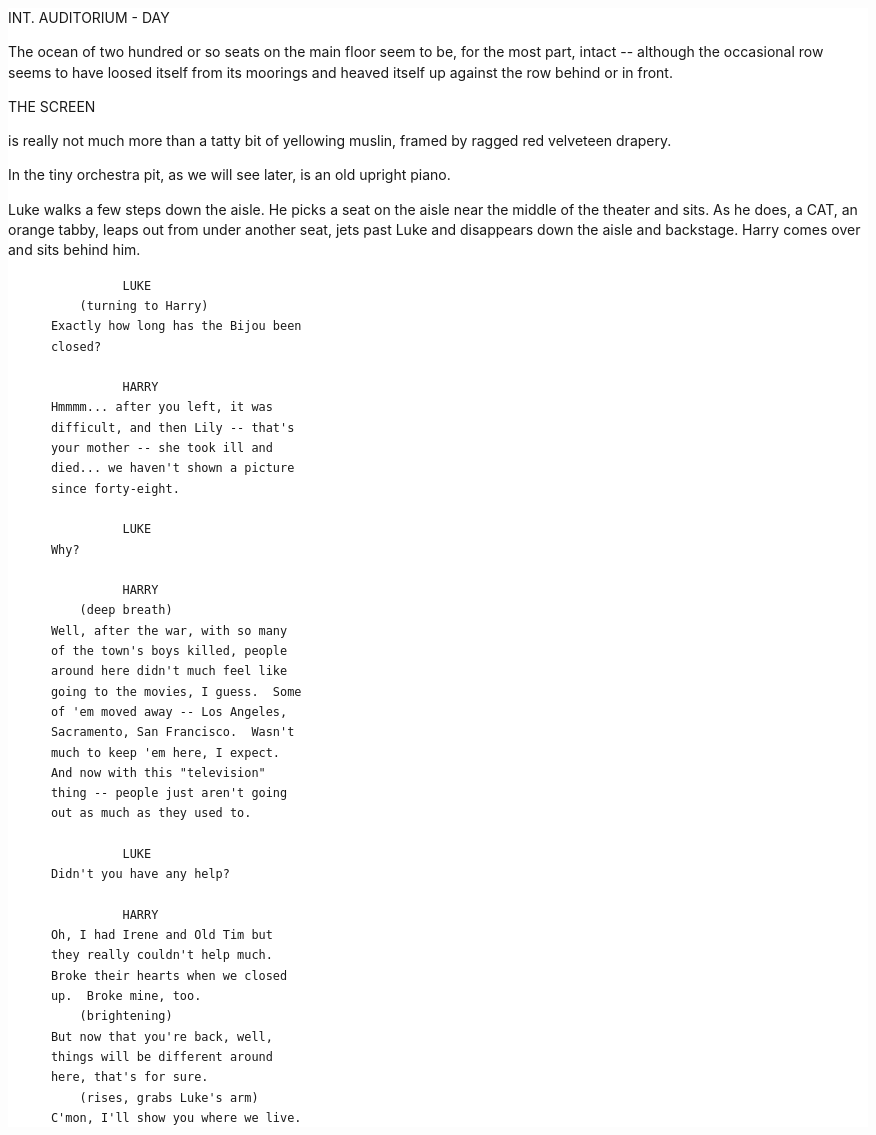 INT.  AUDITORIUM - DAY

The ocean of two hundred or so seats on the main floor seem
to be, for the most part, intact -- although the occasional
row seems to have loosed itself from its moorings and heaved
itself up against the row behind or in front.

THE SCREEN

is really not much more than a tatty bit of yellowing muslin,
framed by ragged red velveteen drapery.

In the tiny orchestra pit, as we will see later, is an old
upright piano.

Luke walks a few steps down the aisle.  He picks a seat on
the aisle near the middle of the theater and sits.  As he
does, a CAT, an orange tabby, leaps out from under another
seat, jets past Luke and disappears down the aisle and
backstage.  Harry comes over and sits behind him.

                    LUKE
              (turning to Harry)
          Exactly how long has the Bijou been
          closed?

                    HARRY
          Hmmmm... after you left, it was
          difficult, and then Lily -- that's
          your mother -- she took ill and
          died... we haven't shown a picture
          since forty-eight.

                    LUKE
          Why?

                    HARRY
              (deep breath)
          Well, after the war, with so many
          of the town's boys killed, people
          around here didn't much feel like
          going to the movies, I guess.  Some
          of 'em moved away -- Los Angeles,
          Sacramento, San Francisco.  Wasn't
          much to keep 'em here, I expect. 
          And now with this "television"
          thing -- people just aren't going
          out as much as they used to.

                    LUKE
          Didn't you have any help?

                    HARRY
          Oh, I had Irene and Old Tim but
          they really couldn't help much. 
          Broke their hearts when we closed
          up.  Broke mine, too.
              (brightening)
          But now that you're back, well,
          things will be different around
          here, that's for sure.
              (rises, grabs Luke's arm)
          C'mon, I'll show you where we live.
